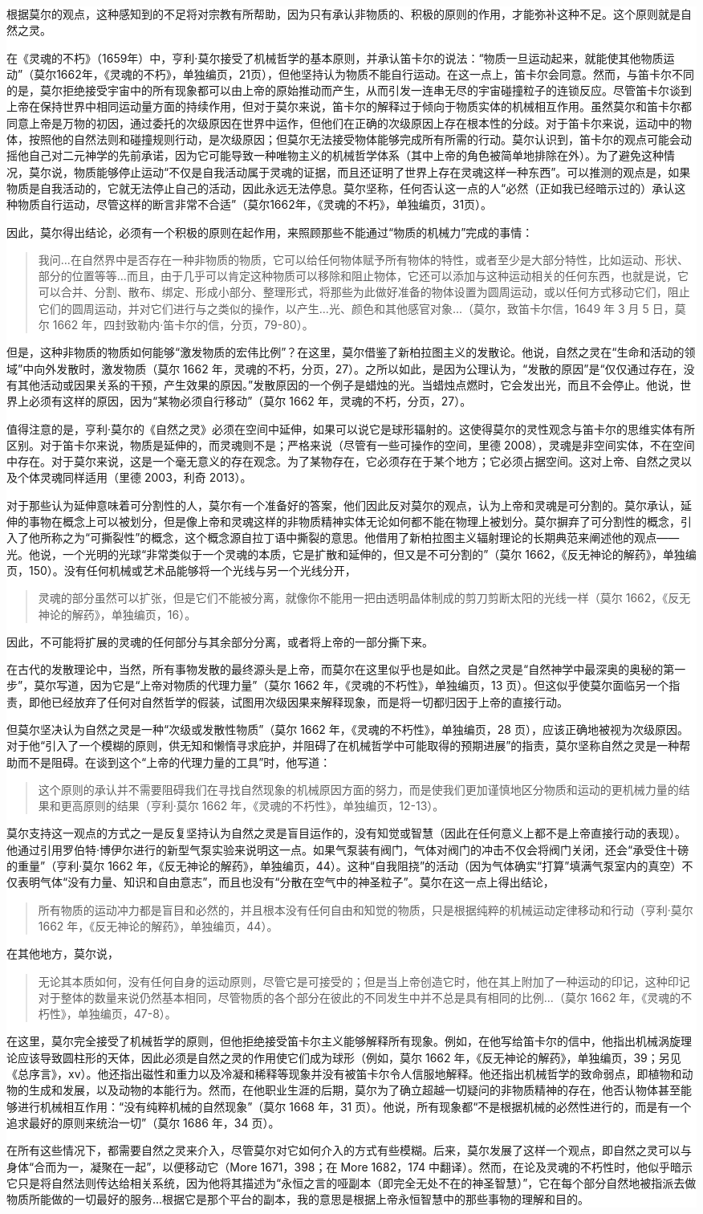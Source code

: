 根据莫尔的观点，这种感知到的不足将对宗教有所帮助，因为只有承认非物质的、积极的原则的作用，才能弥补这种不足。这个原则就是自然之灵。

在《灵魂的不朽》（1659年）中，亨利·莫尔接受了机械哲学的基本原则，并承认笛卡尔的说法：“物质一旦运动起来，就能使其他物质运动”（莫尔1662年，《灵魂的不朽》，单独编页，21页），但他坚持认为物质不能自行运动。在这一点上，笛卡尔会同意。然而，与笛卡尔不同的是，莫尔拒绝接受宇宙中的所有现象都可以由上帝的原始推动而产生，从而引发一连串无尽的宇宙碰撞粒子的连锁反应。尽管笛卡尔谈到上帝在保持世界中相同运动量方面的持续作用，但对于莫尔来说，笛卡尔的解释过于倾向于物质实体的机械相互作用。虽然莫尔和笛卡尔都同意上帝是万物的初因，通过委托的次级原因在世界中运作，但他们在正确的次级原因上存在根本性的分歧。对于笛卡尔来说，运动中的物体，按照他的自然法则和碰撞规则行动，是次级原因；但莫尔无法接受物体能够完成所有所需的行动。莫尔认识到，笛卡尔的观点可能会动摇他自己对二元神学的先前承诺，因为它可能导致一种唯物主义的机械哲学体系（其中上帝的角色被简单地排除在外）。为了避免这种情况，莫尔说，物质能够停止运动“不仅是自我活动属于灵魂的证据，而且还证明了世界上存在灵魂这样一种东西”。可以推测的观点是，如果物质是自我活动的，它就无法停止自己的活动，因此永远无法停息。莫尔坚称，任何否认这一点的人“必然（正如我已经暗示过的）承认这种物质自行运动，尽管这样的断言非常不合适”（莫尔1662年，《灵魂的不朽》，单独编页，31页）。

因此，莫尔得出结论，必须有一个积极的原则在起作用，来照顾那些不能通过“物质的机械力”完成的事情：

> 我问...在自然界中是否存在一种非物质的物质，它可以给任何物体赋予所有物体的特性，或者至少是大部分特性，比如运动、形状、部分的位置等等...而且，由于几乎可以肯定这种物质可以移除和阻止物体，它还可以添加与这种运动相关的任何东西，也就是说，它可以合并、分割、散布、绑定、形成小部分、整理形式，将那些为此做好准备的物体设置为圆周运动，或以任何方式移动它们，阻止它们的圆周运动，并对它们进行与之类似的操作，以产生...光、颜色和其他感官对象...（莫尔，致笛卡尔信，1649 年 3 月 5 日，莫尔 1662 年，四封致勒内·笛卡尔的信，分页，79-80）。

但是，这种非物质的物质如何能够“激发物质的宏伟比例”？在这里，莫尔借鉴了新柏拉图主义的发散论。他说，自然之灵在“生命和活动的领域”中向外发散时，激发物质（莫尔 1662 年，灵魂的不朽，分页，27）。之所以如此，是因为公理认为，“发散的原因”是“仅仅通过存在，没有其他活动或因果关系的干预，产生效果的原因。”发散原因的一个例子是蜡烛的光。当蜡烛点燃时，它会发出光，而且不会停止。他说，世界上必须有这样的原因，因为“某物必须自行移动”（莫尔 1662 年，灵魂的不朽，分页，27）。

值得注意的是，亨利·莫尔的《自然之灵》必须在空间中延伸，如果可以说它是球形辐射的。这使得莫尔的灵性观念与笛卡尔的思维实体有所区别。对于笛卡尔来说，物质是延伸的，而灵魂则不是；严格来说（尽管有一些可操作的空间，里德 2008），灵魂是非空间实体，不在空间中存在。对于莫尔来说，这是一个毫无意义的存在观念。为了某物存在，它必须存在于某个地方；它必须占据空间。这对上帝、自然之灵以及个体灵魂同样适用（里德 2003，利奇 2013）。

对于那些认为延伸意味着可分割性的人，莫尔有一个准备好的答案，他们因此反对莫尔的观点，认为上帝和灵魂是可分割的。莫尔承认，延伸的事物在概念上可以被划分，但是像上帝和灵魂这样的非物质精神实体无论如何都不能在物理上被划分。莫尔摒弃了可分割性的概念，引入了他所称之为“可撕裂性”的概念，这个概念源自拉丁语中撕裂的意思。他借用了新柏拉图主义辐射理论的长期典范来阐述他的观点——光。他说，一个光明的光球“非常类似于一个灵魂的本质，它是扩散和延伸的，但又是不可分割的”（莫尔 1662，《反无神论的解药》，单独编页，150）。没有任何机械或艺术品能够将一个光线与另一个光线分开，

> 灵魂的部分虽然可以扩张，但是它们不能被分离，就像你不能用一把由透明晶体制成的剪刀剪断太阳的光线一样（莫尔 1662，《反无神论的解药》，单独编页，16）。

因此，不可能将扩展的灵魂的任何部分与其余部分分离，或者将上帝的一部分撕下来。

在古代的发散理论中，当然，所有事物发散的最终源头是上帝，而莫尔在这里似乎也是如此。自然之灵是“自然神学中最深奥的奥秘的第一步”，莫尔写道，因为它是“上帝对物质的代理力量”（莫尔 1662 年，《灵魂的不朽性》，单独编页，13 页）。但这似乎使莫尔面临另一个指责，即他已经放弃了任何对自然哲学的假装，试图用次级因果来解释现象，而是将一切都归因于上帝的直接行动。

但莫尔坚决认为自然之灵是一种“次级或发散性物质”（莫尔 1662 年，《灵魂的不朽性》，单独编页，28 页），应该正确地被视为次级原因。对于他“引入了一个模糊的原则，供无知和懒惰寻求庇护，并阻碍了在机械哲学中可能取得的预期进展”的指责，莫尔坚称自然之灵是一种帮助而不是阻碍。在谈到这个“上帝的代理力量的工具”时，他写道：

> 这个原则的承认并不需要阻碍我们在寻找自然现象的机械原因方面的努力，而是使我们更加谨慎地区分物质和运动的更机械力量的结果和更高原则的结果（亨利·莫尔 1662 年，《灵魂的不朽性》，单独编页，12-13）。

莫尔支持这一观点的方式之一是反复坚持认为自然之灵是盲目运作的，没有知觉或智慧（因此在任何意义上都不是上帝直接行动的表现）。他通过引用罗伯特·博伊尔进行的新型气泵实验来说明这一点。如果气泵装有阀门，气体对阀门的冲击不仅会将阀门关闭，还会“承受住十磅的重量”（亨利·莫尔 1662 年，《反无神论的解药》，单独编页，44）。这种“自我阻挠”的活动（因为气体确实“打算”填满气泵室内的真空）不仅表明气体“没有力量、知识和自由意志”，而且也没有“分散在空气中的神圣粒子”。莫尔在这一点上得出结论，

> 所有物质的运动冲力都是盲目和必然的，并且根本没有任何自由和知觉的物质，只是根据纯粹的机械运动定律移动和行动（亨利·莫尔 1662 年，《反无神论的解药》，单独编页，44）。

 在其他地方，莫尔说，

> 无论其本质如何，没有任何自身的运动原则，尽管它是可接受的；但是当上帝创造它时，他在其上附加了一种运动的印记，这种印记对于整体的数量来说仍然基本相同，尽管物质的各个部分在彼此的不同发生中并不总是具有相同的比例...（莫尔 1662 年，《灵魂的不朽性》，单独编页，47-8）。

在这里，莫尔完全接受了机械哲学的原则，但他拒绝接受笛卡尔主义能够解释所有现象。例如，在他写给笛卡尔的信中，他指出机械涡旋理论应该导致圆柱形的天体，因此必须是自然之灵的作用使它们成为球形（例如，莫尔 1662 年，《反无神论的解药》，单独编页，39；另见《总序言》，xv）。他还指出磁性和重力以及冷凝和稀释等现象并没有被笛卡尔令人信服地解释。他还指出机械哲学的致命弱点，即植物和动物的生成和发展，以及动物的本能行为。然而，在他职业生涯的后期，莫尔为了确立超越一切疑问的非物质精神的存在，他否认物体甚至能够进行机械相互作用：“没有纯粹机械的自然现象”（莫尔 1668 年，31 页）。他说，所有现象都“不是根据机械的必然性进行的，而是有一个追求最好的原则来统治一切”（莫尔 1686 年，34 页）。

在所有这些情况下，都需要自然之灵来介入，尽管莫尔对它如何介入的方式有些模糊。后来，莫尔发展了这样一个观点，即自然之灵可以与身体“合而为一，凝聚在一起”，以便移动它（More 1671，398；在 More 1682，174 中翻译）。然而，在论及灵魂的不朽性时，他似乎暗示它只是将自然法则传达给相关系统，因为他将其描述为“永恒之言的哑副本（即完全无处不在的神圣智慧）”，它在每个部分自然地被指派去做物质所能做的一切最好的服务...根据它是那个平台的副本，我的意思是根据上帝永恒智慧中的那些事物的理解和目的。
